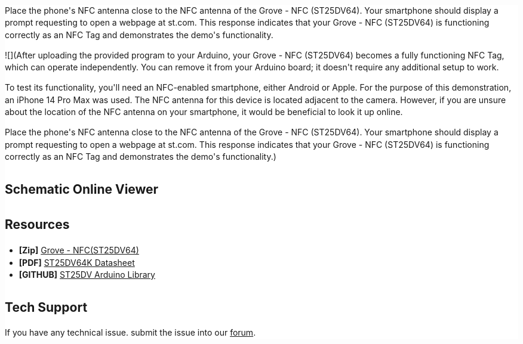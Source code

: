 Place the phone's NFC antenna close to the NFC antenna of the Grove - NFC (ST25DV64). Your smartphone should display a prompt requesting to open a webpage at st.com. This response indicates that your Grove - NFC (ST25DV64) is functioning correctly as an NFC Tag and demonstrates the demo's functionality.

![](After uploading the provided program to your Arduino, your Grove - NFC (ST25DV64) becomes a fully functioning NFC Tag, which can operate independently. You can remove it from your Arduino board; it doesn't require any additional setup to work.

To test its functionality, you'll need an NFC-enabled smartphone, either Android or Apple. For the purpose of this demonstration, an iPhone 14 Pro Max was used. The NFC antenna for this device is located adjacent to the camera. However, if you are unsure about the location of the NFC antenna on your smartphone, it would be beneficial to look it up online.

Place the phone's NFC antenna close to the NFC antenna of the Grove - NFC (ST25DV64). Your smartphone should display a prompt requesting to open a webpage at st.com. This response indicates that your Grove - NFC (ST25DV64) is functioning correctly as an NFC Tag and demonstrates the demo's functionality.)


## Schematic Online Viewer

<div className="altium-ecad-viewer" data-project-src="https://github.com/Longan-Labs/NFC_ST25DV_RES/raw/main/Grove%20-%20NFC(ST25DV64).zip" style={{borderRadius: '0px 0px 4px 4px', height: 500, borderStyle: 'solid', borderWidth: 1, borderColor: 'rgb(241, 241, 241)', overflow: 'hidden', maxWidth: 1280, maxHeight: 700, boxSizing: 'border-box'}}>
</div>

## Resources

- **[Zip]** [Grove - NFC(ST25DV64)](https://github.com/Longan-Labs/NFC_ST25DV_RES/raw/main/Grove%20-%20NFC(ST25DV64).zip)
- **[PDF]** [ST25DV64K Datasheet](https://github.com/Longan-Labs/NFC_ST25DV_RES/blob/c7b51f84ceaca85c9e24df663dbf5c0c2bf3524d/st25dv.pdf)
- **[GITHUB]** [ST25DV Arduino Library](https://github.com/stm32duino/ST25DV)

## Tech Support
If you have any technical issue.  submit the issue into our [forum](https://forum.seeedstudio.com/).